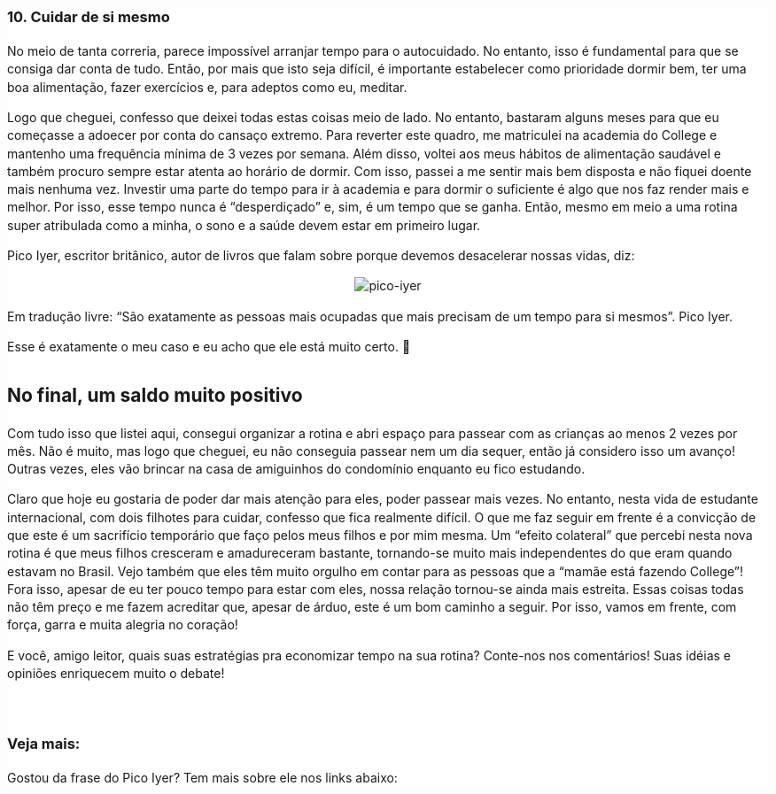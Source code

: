 ### 10. Cuidar de si mesmo

No meio de tanta correria, parece impossível arranjar tempo para o autocuidado. No entanto, isso é fundamental para que se consiga dar conta de tudo. Então, por mais que isto seja difícil, é importante estabelecer como prioridade dormir bem, ter uma boa alimentação, fazer exercícios e, para adeptos como eu, meditar.

Logo que cheguei, confesso que deixei todas estas coisas meio de lado. No entanto, bastaram alguns meses para que eu começasse a adoecer por conta do cansaço extremo. Para reverter este quadro, me matriculei na academia do College e mantenho uma frequência mínima de 3 vezes por semana. Além disso, voltei aos meus hábitos de alimentação saudável e também procuro sempre estar atenta ao horário de dormir. Com isso, passei a me sentir mais bem disposta e não fiquei doente mais nenhuma vez. Investir uma parte do tempo para ir à academia e para dormir o suficiente é algo que nos faz render mais e melhor. Por isso, esse tempo nunca é “desperdiçado” e, sim, é um tempo que se ganha. Então, mesmo em meio a uma rotina super atribulada como a minha, o sono e a saúde devem estar em primeiro lugar.

Pico Iyer, escritor britânico, autor de livros que falam sobre porque devemos desacelerar nossas vidas, diz:

<p style="text-align: center">
  <img class="aligncenter wp-image-6851 size-medium" src="http://www.canadaagora.com/wp-content/uploads/pico-iyer-300x300.jpg" alt="pico-iyer" width="300" height="300" />
</p>

Em tradução livre: &#8220;São exatamente as pessoas mais ocupadas que mais precisam de um tempo para si mesmos&#8221;. Pico Iyer.

Esse é exatamente o meu caso e eu acho que ele está muito certo. 🙂

## No final, um saldo muito positivo

Com tudo isso que listei aqui, consegui organizar a rotina e abri espaço para passear com as crianças ao menos 2 vezes por mês. Não é muito, mas logo que cheguei, eu não conseguia passear nem um dia sequer, então já considero isso um avanço! Outras vezes, eles vão brincar na casa de amiguinhos do condomínio enquanto eu fico estudando.

Claro que hoje eu gostaria de poder dar mais atenção para eles, poder passear mais vezes. No entanto, nesta vida de estudante internacional, com dois filhotes para cuidar, confesso que fica realmente difícil. O que me faz seguir em frente é a convicção de que este é um sacrifício temporário que faço pelos meus filhos e por mim mesma. Um “efeito colateral” que percebi nesta nova rotina é que meus filhos cresceram e amadureceram bastante, tornando-se muito mais independentes do que eram quando estavam no Brasil. Vejo também que eles têm muito orgulho em contar para as pessoas que a “mamãe está fazendo College”! Fora isso, apesar de eu ter pouco tempo para estar com eles, nossa relação tornou-se ainda mais estreita. Essas coisas todas não têm preço e me fazem acreditar que, apesar de árduo, este é um bom caminho a seguir. Por isso, vamos em frente, com força, garra e muita alegria no coração!

E você, amigo leitor, quais suas estratégias pra economizar tempo na sua rotina? Conte-nos nos comentários! Suas idéias e opiniões enriquecem muito o debate!

&nbsp;

### Veja mais:

Gostou da frase do Pico Iyer? Tem mais sobre ele nos links abaixo:
